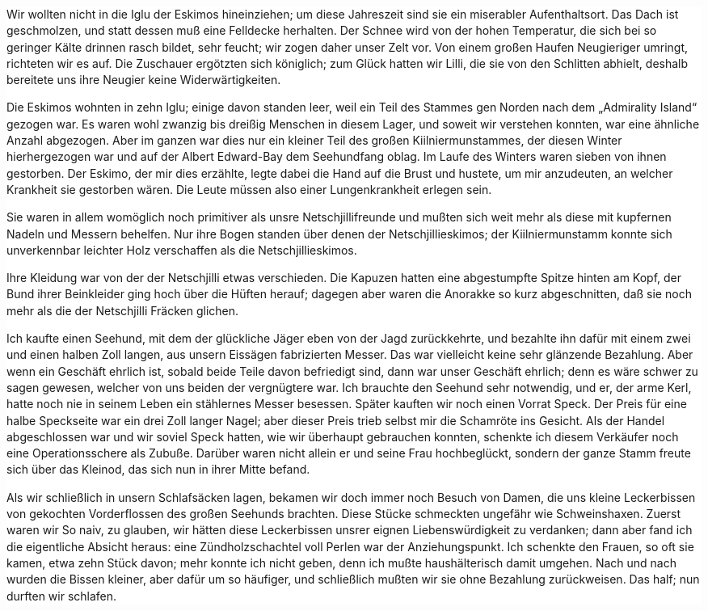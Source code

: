 Wir wollten nicht in die Iglu der Eskimos hineinziehen; um diese Jahreszeit sind
sie ein miserabler Aufenthaltsort. Das Dach ist geschmolzen, und statt dessen
muß eine Felldecke herhalten. Der Schnee wird von der hohen Temperatur, die sich
bei so geringer Kälte drinnen rasch bildet, sehr feucht; wir zogen daher unser
Zelt vor. Von einem großen Haufen Neugieriger umringt, richteten wir es auf. Die
Zuschauer ergötzten sich königlich; zum Glück hatten wir Lilli, die sie von den
Schlitten abhielt, deshalb bereitete uns ihre Neugier keine Widerwärtigkeiten.

Die Eskimos wohnten in zehn Iglu; einige davon standen leer, weil ein Teil des
Stammes gen Norden nach dem „Admirality Island“ gezogen war. Es waren wohl
zwanzig bis dreißig Menschen in diesem Lager, und soweit wir verstehen konnten,
war eine ähnliche Anzahl abgezogen. Aber im ganzen war dies nur ein kleiner Teil
des großen Kiilniermunstammes, der diesen Winter hierhergezogen war und auf der
Albert Edward-Bay dem Seehundfang oblag. Im Laufe des Winters waren sieben von
ihnen gestorben. Der Eskimo, der mir dies erzählte, legte dabei die Hand auf die
Brust und hustete, um mir anzudeuten, an welcher Krankheit sie gestorben wären.
Die Leute müssen also einer Lungenkrankheit erlegen sein.

Sie waren in allem womöglich noch primitiver als unsre Netschjillifreunde und
mußten sich weit mehr als diese mit kupfernen Nadeln und Messern behelfen. Nur
ihre Bogen standen über denen der Netschjillieskimos; der Kiilniermunstamm
konnte sich unverkennbar leichter Holz verschaffen als die Netschjillieskimos.

Ihre Kleidung war von der der Netschjilli etwas verschieden. Die Kapuzen hatten
eine abgestumpfte Spitze hinten am Kopf, der Bund ihrer Beinkleider ging hoch
über die Hüften herauf; dagegen aber waren die Anorakke so kurz abgeschnitten,
daß sie noch mehr als die der Netschjilli Fräcken glichen.

Ich kaufte einen Seehund, mit dem der glückliche Jäger eben von der Jagd
zurückkehrte, und bezahlte ihn dafür mit einem zwei und einen halben Zoll
langen, aus unsern Eissägen fabrizierten Messer. Das war vielleicht keine sehr
glänzende Bezahlung. Aber wenn ein Geschäft ehrlich ist, sobald beide Teile
davon befriedigt sind, dann war unser Geschäft ehrlich; denn es wäre schwer zu
sagen gewesen, welcher von uns beiden der vergnügtere war. Ich brauchte den
Seehund sehr notwendig, und er, der arme Kerl, hatte noch nie in seinem Leben
ein stählernes Messer besessen. Später kauften wir noch einen Vorrat Speck. Der
Preis für eine halbe Speckseite war ein drei Zoll langer Nagel; aber dieser
Preis trieb selbst mir die Schamröte ins Gesicht. Als der Handel abgeschlossen
war und wir soviel Speck hatten, wie wir überhaupt gebrauchen konnten, schenkte
ich diesem Verkäufer noch eine Operationsschere als Zubuße. Darüber waren nicht
allein er und seine Frau hochbeglückt, sondern der ganze Stamm freute sich über
das Kleinod, das sich nun in ihrer Mitte befand.

Als wir schließlich in unsern Schlafsäcken lagen, bekamen wir doch immer noch
Besuch von Damen, die uns kleine Leckerbissen von gekochten Vorderflossen des
großen Seehunds brachten. Diese Stücke schmeckten ungefähr wie Schweinshaxen.
Zuerst waren wir So naiv, zu glauben, wir hätten diese Leckerbissen unsrer
eignen Liebenswürdigkeit zu verdanken; dann aber fand ich die eigentliche
Absicht heraus: eine Zündholzschachtel voll Perlen war der Anziehungspunkt. Ich
schenkte den Frauen, so oft sie kamen, etwa zehn Stück davon; mehr konnte ich
nicht geben, denn ich mußte haushälterisch damit umgehen. Nach und nach wurden
die Bissen kleiner, aber dafür um so häufiger, und schließlich mußten wir sie
ohne Bezahlung zurückweisen. Das half; nun durften wir schlafen.

